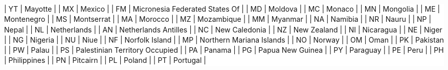 | YT | Mayotte |
| MX | Mexico |
| FM | Micronesia Federated States Of |
| MD | Moldova |
| MC | Monaco |
| MN | Mongolia |
| ME | Montenegro |
| MS | Montserrat |
| MA | Morocco |
| MZ | Mozambique |
| MM | Myanmar |
| NA | Namibia |
| NR | Nauru |
| NP | Nepal |
| NL | Netherlands |
| AN | Netherlands Antilles |
| NC | New Caledonia |
| NZ | New Zealand |
| NI | Nicaragua |
| NE | Niger |
| NG | Nigeria |
| NU | Niue |
| NF | Norfolk Island |
| MP | Northern Mariana Islands |
| NO | Norway |
| OM | Oman |
| PK | Pakistan |
| PW | Palau |
| PS | Palestinian Territory Occupied |
| PA | Panama |
| PG | Papua New Guinea |
| PY | Paraguay |
| PE | Peru |
| PH | Philippines |
| PN | Pitcairn |
| PL | Poland |
| PT | Portugal |